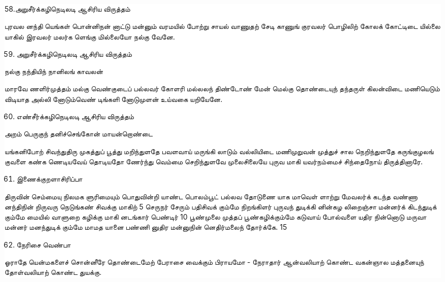 58.அறுசீர்க்கழிநெடிலடி ஆசிரிய விருத்தம்

புரவல னந்தி யெங்கள் பொன்னிநன் னாட்டு மன்னும்
வரமயில் போற்று சாயல் வாணுதற் சேடி காணுங்
குரவலர் பொழிலிற் கோலக் கோட்டிடை யில்லை யாகில்
இரவலர் மலர்க ளெங்கு மில்லையோ நல்கு வேனே.

59. அறுசீர்க்கழிநெடிலடி ஆசிரிய விருத்தம்

நல்கு நந்தியிந் நானிலங் காவலன்

மாரவே ணளிர்முத்தம்
மல்கு வெண்குடைப் பல்லவர் கோளரி
மல்லலந் திண்டோண் மேன்
மெல்கு தொண்டையுந் தந்தருள் கிலன்விடை
மணியெடும் விடியாத
அல்லி னோடும்வெண் டிங்களி னோடுமுளன்
உய்வகை யறியேனே.

60. எண்சீர்க்கழிநெடிலடி ஆசிரிய விருத்தம்

அறம் பெருகுந் தனிச்செங்கோன் மாயன்றொண்டை

யங்கனிபோற் சிவந்துதிரு முகத்துப் பூத்து
மறிந்துளதே பவளவாய் மருங்கி லாடும்
வல்லியிடை மணிமுறுவன் முத்துச் சால
நெறிந்துளதே கருங்குழலங் குவளை கண்க
ணெடியவேய் தொடியதோ ணேர்ந்து வெம்மை
செறிந்துளவே முலைசிலையே புருவ மாகி
யவர்நம்மைச் சிந்தைநோய் திருத்தினாரே.

61. இணைக்குறளாசிரிப்பா

திருவின் செம்மையு நிலமக ளுரிமையும்
பொதுவின்றி யாண்ட பொலம்பூட் பல்லவ
தோடுணை யாக மாவெள் ளாற்று
மேவலர்க் கடந்த வண்ணா னந்திநின்
றிருவரு நெடுங்கண் சிவக்கு மாகிற் 5
செருநர் சேரும் பதிசிவக் கும்மே
நிறங்கிளர் புருவந் துடிக்கி னின்கழ
லிறைஞ்சா மன்னர்க் கிடந்துடிக் கும்மே
மையில் வாளுறை கழிக்கு மாகி
னடங்கார் பெண்டிர் 10
பூண்முலை முத்தப் பூண்கழிக்கும்மே
கடுவாய் போல்வளை யதிர நின்னொடு
மருவா மன்னர் மனந்துடிக் கும்மே
மாமத யானை பண்ணி
னுதிர மன்னுநின் னெதிர்மலைந் தோர்க்கே. 15

62. நேரிசை வெண்பா

ஓராதே யென்மகளைச் சொன்னீரே தொண்டைமேற்
பேராசை வைக்கும் பிராயமோ - நேராதார்
ஆன்வலியாற் கொண்ட வகன்ஞால மத்தனையுந்
தோள்வலியாற் கொண்ட துயக்கு.
